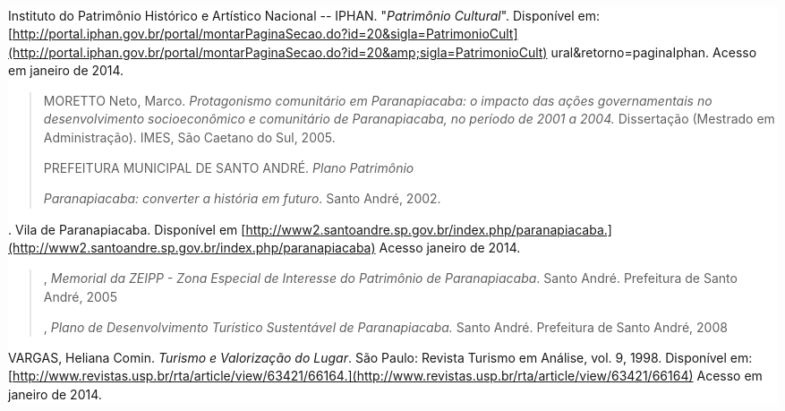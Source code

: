 Instituto do Patrimônio Histórico e Artístico Nacional -- IPHAN.
"*Patrimônio Cultural*". Disponível em:
[http://portal.iphan.gov.br/portal/montarPaginaSecao.do?id=20&sigla=PatrimonioCult](http://portal.iphan.gov.br/portal/montarPaginaSecao.do?id=20&amp;sigla=PatrimonioCult)
ural&retorno=paginaIphan. Acesso em janeiro de 2014.

> MORETTO Neto, Marco. *Protagonismo comunitário em Paranapiacaba: o
> impacto das ações governamentais no desenvolvimento socioeconômico e
> comunitário de Paranapiacaba, no período de 2001 a 2004.* Dissertação
> (Mestrado em Administração). IMES, São Caetano do Sul, 2005.
>
> PREFEITURA MUNICIPAL DE SANTO ANDRÉ. *Plano Patrimônio*
>
> *Paranapiacaba: converter a história em futuro*. Santo André, 2002.

. Vila de Paranapiacaba. Disponível em
[http://www2.santoandre.sp.gov.br/index.php/paranapiacaba.](http://www2.santoandre.sp.gov.br/index.php/paranapiacaba)
Acesso janeiro de 2014.

> , *Memorial da ZEIPP - Zona Especial de Interesse do Patrimônio de
> Paranapiacaba*. Santo André. Prefeitura de Santo André, 2005
>
> , *Plano de Desenvolvimento Turístico Sustentável de Paranapiacaba.*
> Santo André. Prefeitura de Santo André, 2008

VARGAS, Heliana Comin. *Turismo e Valorização do Lugar*. São Paulo:
Revista Turismo em Análise, vol. 9, 1998. Disponível em:
[http://www.revistas.usp.br/rta/article/view/63421/66164.](http://www.revistas.usp.br/rta/article/view/63421/66164)
Acesso em janeiro de 2014.

